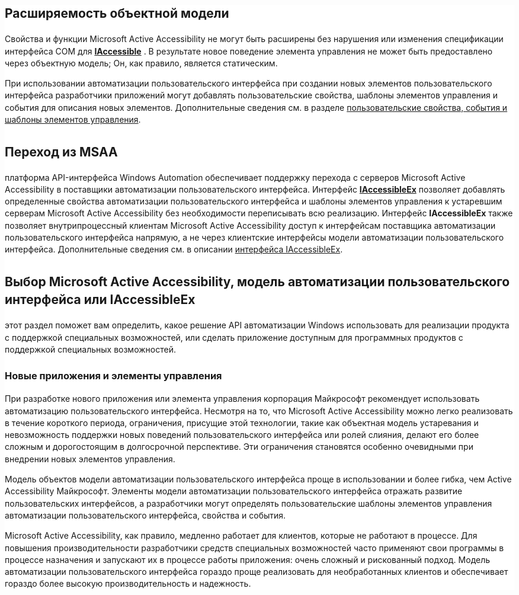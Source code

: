 ## <a name="object-model-extensibility"></a>Расширяемость объектной модели

Свойства и функции Microsoft Active Accessibility не могут быть расширены без нарушения или изменения спецификации интерфейса COM для [**IAccessible**](/windows/desktop/api/oleacc/nn-oleacc-iaccessible) . В результате новое поведение элемента управления не может быть предоставлено через объектную модель; Он, как правило, является статическим.

При использовании автоматизации пользовательского интерфейса при создании новых элементов пользовательского интерфейса разработчики приложений могут добавлять пользовательские свойства, шаблоны элементов управления и события для описания новых элементов. Дополнительные сведения см. в разделе [пользовательские свойства, события и шаблоны элементов управления](uiauto-custompropertieseventscontrolpatterns.md).

## <a name="transitioning-from-msaa"></a>Переход из MSAA

платформа API-интерфейса Windows Automation обеспечивает поддержку перехода с серверов Microsoft Active Accessibility в поставщики автоматизации пользовательского интерфейса. Интерфейс [**IAccessibleEx**](/windows/desktop/api/UIAutomationCore/nn-uiautomationcore-iaccessibleex) позволяет добавлять определенные свойства автоматизации пользовательского интерфейса и шаблоны элементов управления к устаревшим серверам Microsoft Active Accessibility без необходимости переписывать всю реализацию. Интерфейс **IAccessibleEx** также позволяет внутрипроцессный клиентам Microsoft Active Accessibility доступ к интерфейсам поставщика автоматизации пользовательского интерфейса напрямую, а не через клиентские интерфейсы модели автоматизации пользовательского интерфейса. Дополнительные сведения см. в описании [интерфейса IAccessibleEx](iaccessibleex.md).

## <a name="choosing-microsoft-active-accessibility-ui-automation-or-iaccessibleex"></a>Выбор Microsoft Active Accessibility, модель автоматизации пользовательского интерфейса или IAccessibleEx

этот раздел поможет вам определить, какое решение API автоматизации Windows использовать для реализации продукта с поддержкой специальных возможностей, или сделать приложение доступным для программных продуктов с поддержкой специальных возможностей.

### <a name="new-applications-and-controls"></a>Новые приложения и элементы управления

При разработке нового приложения или элемента управления корпорация Майкрософт рекомендует использовать автоматизацию пользовательского интерфейса. Несмотря на то, что Microsoft Active Accessibility можно легко реализовать в течение короткого периода, ограничения, присущие этой технологии, такие как объектная модель устаревания и невозможность поддержки новых поведений пользовательского интерфейса или ролей слияния, делают его более сложным и дорогостоящим в долгосрочной перспективе. Эти ограничения становятся особенно очевидными при внедрении новых элементов управления.

Модель объектов модели автоматизации пользовательского интерфейса проще в использовании и более гибка, чем Active Accessibility Майкрософт. Элементы модели автоматизации пользовательского интерфейса отражать развитие пользовательских интерфейсов, а разработчики могут определять пользовательские шаблоны элементов управления автоматизации пользовательского интерфейса, свойства и события.

Microsoft Active Accessibility, как правило, медленно работает для клиентов, которые не работают в процессе. Для повышения производительности разработчики средств специальных возможностей часто применяют свои программы в процессе назначения и запускают их в процессе работы приложения: очень сложный и рискованный подход. Модель автоматизации пользовательского интерфейса гораздо проще реализовать для необработанных клиентов и обеспечивает гораздо более высокую производительность и надежность.
